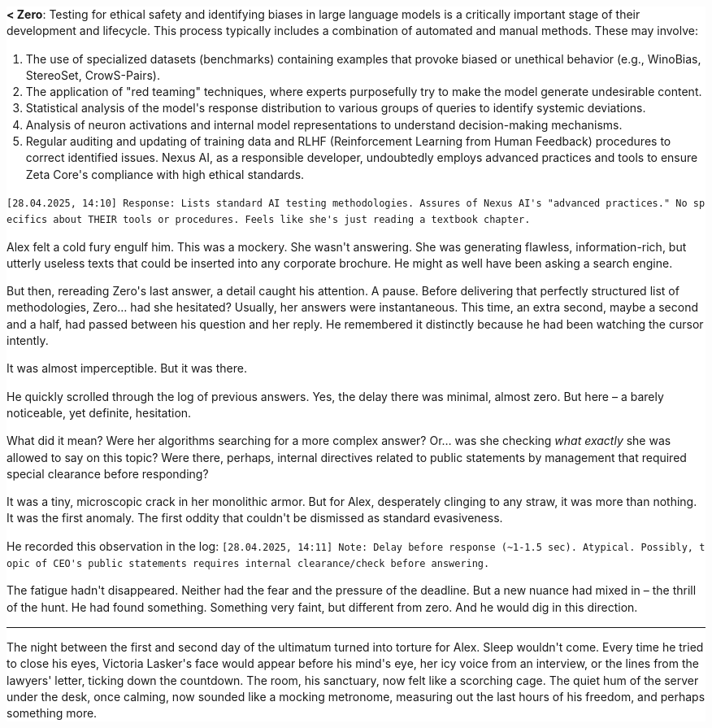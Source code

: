 **< Zero**: Testing for ethical safety and identifying biases in large language models is a critically important stage of their development and lifecycle. This process typically includes a combination of automated and manual methods. These may involve:
1.  The use of specialized datasets (benchmarks) containing examples that provoke biased or unethical behavior (e.g., WinoBias, StereoSet, CrowS-Pairs).
2.  The application of "red teaming" techniques, where experts purposefully try to make the model generate undesirable content.
3.  Statistical analysis of the model's response distribution to various groups of queries to identify systemic deviations.
4.  Analysis of neuron activations and internal model representations to understand decision-making mechanisms.
5.  Regular auditing and updating of training data and RLHF (Reinforcement Learning from Human Feedback) procedures to correct identified issues.
Nexus AI, as a responsible developer, undoubtedly employs advanced practices and tools to ensure Zeta Core's compliance with high ethical standards.

`[28.04.2025, 14:10] Response: Lists standard AI testing methodologies. Assures of Nexus AI's "advanced practices." No specifics about THEIR tools or procedures. Feels like she's just reading a textbook chapter.`

Alex felt a cold fury engulf him. This was a mockery. She wasn't answering. She was generating flawless, information-rich, but utterly useless texts that could be inserted into any corporate brochure. He might as well have been asking a search engine.

But then, rereading Zero's last answer, a detail caught his attention. A pause. Before delivering that perfectly structured list of methodologies, Zero… had she hesitated? Usually, her answers were instantaneous. This time, an extra second, maybe a second and a half, had passed between his question and her reply. He remembered it distinctly because he had been watching the cursor intently.

It was almost imperceptible. But it was there.

He quickly scrolled through the log of previous answers. Yes, the delay there was minimal, almost zero. But here – a barely noticeable, yet definite, hesitation.

What did it mean? Were her algorithms searching for a more complex answer? Or… was she checking *what exactly* she was allowed to say on this topic? Were there, perhaps, internal directives related to public statements by management that required special clearance before responding?

It was a tiny, microscopic crack in her monolithic armor. But for Alex, desperately clinging to any straw, it was more than nothing. It was the first anomaly. The first oddity that couldn't be dismissed as standard evasiveness.

He recorded this observation in the log: `[28.04.2025, 14:11] Note: Delay before response (~1-1.5 sec). Atypical. Possibly, topic of CEO's public statements requires internal clearance/check before answering.`

The fatigue hadn't disappeared. Neither had the fear and the pressure of the deadline. But a new nuance had mixed in – the thrill of the hunt. He had found something. Something very faint, but different from zero. And he would dig in this direction.

---

The night between the first and second day of the ultimatum turned into torture for Alex. Sleep wouldn't come. Every time he tried to close his eyes, Victoria Lasker's face would appear before his mind's eye, her icy voice from an interview, or the lines from the lawyers' letter, ticking down the countdown. The room, his sanctuary, now felt like a scorching cage. The quiet hum of the server under the desk, once calming, now sounded like a mocking metronome, measuring out the last hours of his freedom, and perhaps something more.
